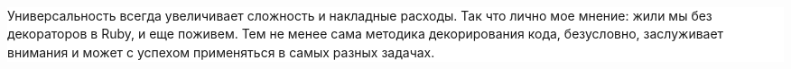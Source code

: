 Универсальность всегда увеличивает сложность и накладные расходы. Так что лично мое мнение: жили мы без декораторов в Ru&shy;by,
и еще поживем. Тем не менее сама методика декорирования кода, безусловно, заслуживает внимания и может с успехом применяться
в самых разных задачах.

[cover]: /assets/img/2015-04/samag130.gif
[samag]: http://samag.ru/archive/article/2520


[^habr]: «Понимаем декораторы в Python'e, шаг за шагом», <http://habrahabr.ru/post/141411/> и [141501/](http://habrahabr.ru/post/141501/),
         перевод с английского — Владислав Степанов; оригинал: “What are Python decorators?”, Renaud Gaudin, <http://yeleman.com/what-are-python-decorators/>.

[^ppg]: Dave Thomas, with Chad Fowler and Andy Hunt, «Programming Ruby: The Pragmatic Programmers' Guide», бесплатная версия первого
        издания — <http://www.ruby-doc.org/docs/ProgrammingRuby/> [en].

[^wiki]: Викиучебник по Ruby, <http://ru.wikibooks.org/wiki/Ruby>.

[^gist]: Полные тексты всех примеров можно взять на GitHub Gist: <https://gist.github.com/shikhalev/6259566>.

